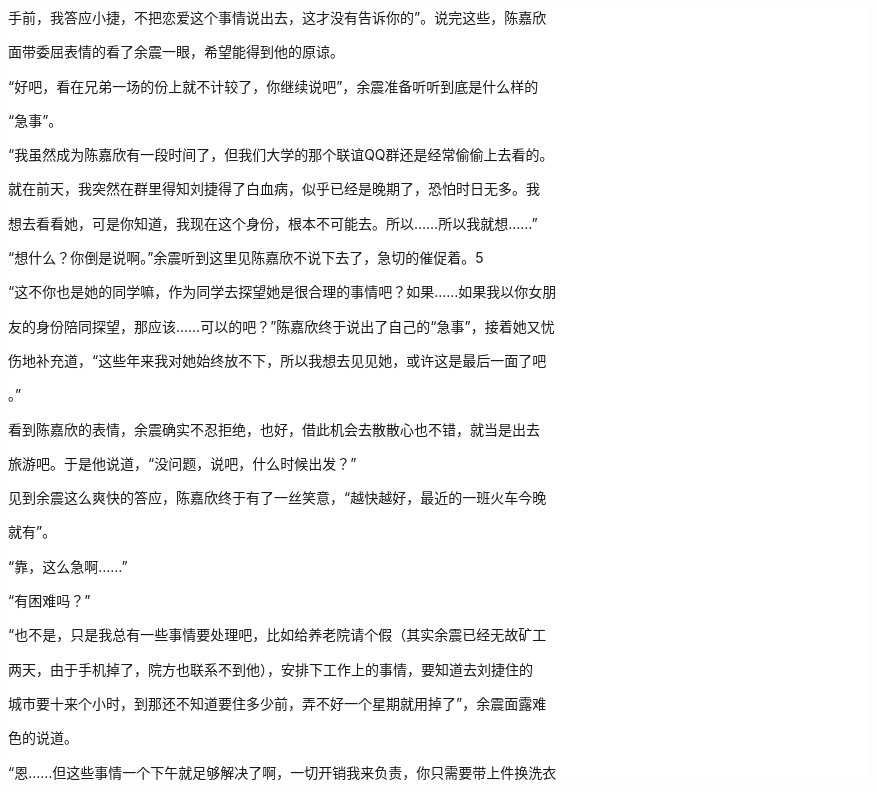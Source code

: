 手前，我答应小捷，不把恋爱这个事情说出去，这才没有告诉你的”。说完这些，陈嘉欣

面带委屈表情的看了余震一眼，希望能得到他的原谅。





“好吧，看在兄弟一场的份上就不计较了，你继续说吧”，余震准备听听到底是什么样的

“急事”。





“我虽然成为陈嘉欣有一段时间了，但我们大学的那个联谊QQ群还是经常偷偷上去看的。

就在前天，我突然在群里得知刘捷得了白血病，似乎已经是晚期了，恐怕时日无多。我

想去看看她，可是你知道，我现在这个身份，根本不可能去。所以……所以我就想……”



“想什么？你倒是说啊。”余震听到这里见陈嘉欣不说下去了，急切的催促着。5





“这不你也是她的同学嘛，作为同学去探望她是很合理的事情吧？如果……如果我以你女朋

友的身份陪同探望，那应该……可以的吧？”陈嘉欣终于说出了自己的“急事”，接着她又忧

伤地补充道，“这些年来我对她始终放不下，所以我想去见见她，或许这是最后一面了吧

。”



看到陈嘉欣的表情，余震确实不忍拒绝，也好，借此机会去散散心也不错，就当是出去

旅游吧。于是他说道，“没问题，说吧，什么时候出发？”





见到余震这么爽快的答应，陈嘉欣终于有了一丝笑意，“越快越好，最近的一班火车今晚

就有”。

“靠，这么急啊……”



“有困难吗？”





“也不是，只是我总有一些事情要处理吧，比如给养老院请个假（其实余震已经无故矿工

两天，由于手机掉了，院方也联系不到他），安排下工作上的事情，要知道去刘捷住的

城市要十来个小时，到那还不知道要住多少前，弄不好一个星期就用掉了”，余震面露难

色的说道。



“恩……但这些事情一个下午就足够解决了啊，一切开销我来负责，你只需要带上件换洗衣
